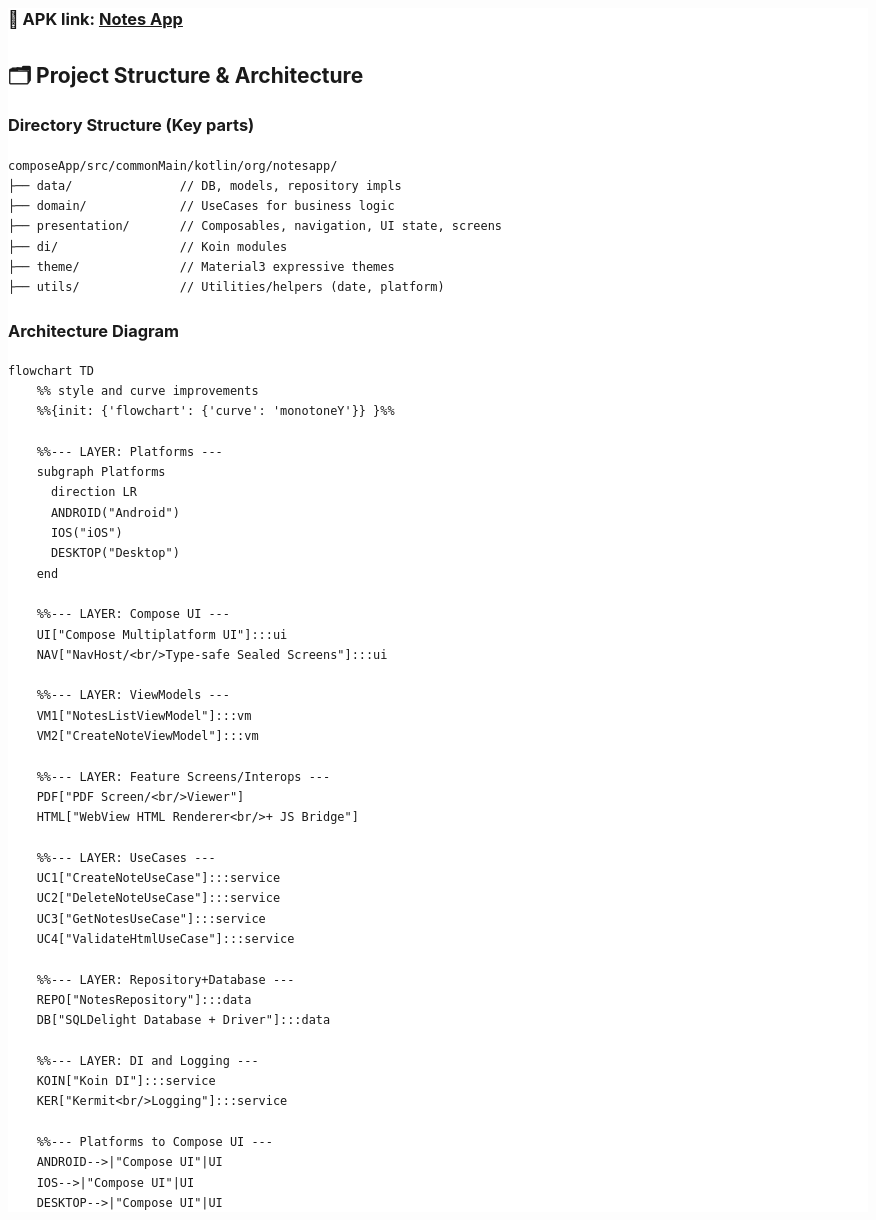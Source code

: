 
### 🤖 APK link: [Notes App](https://github.com/aryapreetam/notes-app/releases/download/v1.0.0/NotesApp.apk) 

## 🗂️ Project Structure & Architecture

### Directory Structure (Key parts)

```text
composeApp/src/commonMain/kotlin/org/notesapp/
├── data/               // DB, models, repository impls
├── domain/             // UseCases for business logic
├── presentation/       // Composables, navigation, UI state, screens
├── di/                 // Koin modules
├── theme/              // Material3 expressive themes
├── utils/              // Utilities/helpers (date, platform)
```

### Architecture Diagram

```mermaid
flowchart TD
    %% style and curve improvements
    %%{init: {'flowchart': {'curve': 'monotoneY'}} }%%

    %%--- LAYER: Platforms ---
    subgraph Platforms
      direction LR
      ANDROID("Android")
      IOS("iOS")
      DESKTOP("Desktop")
    end

    %%--- LAYER: Compose UI ---
    UI["Compose Multiplatform UI"]:::ui
    NAV["NavHost/<br/>Type-safe Sealed Screens"]:::ui

    %%--- LAYER: ViewModels ---
    VM1["NotesListViewModel"]:::vm
    VM2["CreateNoteViewModel"]:::vm

    %%--- LAYER: Feature Screens/Interops ---
    PDF["PDF Screen/<br/>Viewer"] 
    HTML["WebView HTML Renderer<br/>+ JS Bridge"]

    %%--- LAYER: UseCases ---
    UC1["CreateNoteUseCase"]:::service
    UC2["DeleteNoteUseCase"]:::service
    UC3["GetNotesUseCase"]:::service
    UC4["ValidateHtmlUseCase"]:::service

    %%--- LAYER: Repository+Database ---
    REPO["NotesRepository"]:::data
    DB["SQLDelight Database + Driver"]:::data

    %%--- LAYER: DI and Logging ---
    KOIN["Koin DI"]:::service
    KER["Kermit<br/>Logging"]:::service

    %%--- Platforms to Compose UI ---
    ANDROID-->|"Compose UI"|UI
    IOS-->|"Compose UI"|UI
    DESKTOP-->|"Compose UI"|UI

```
